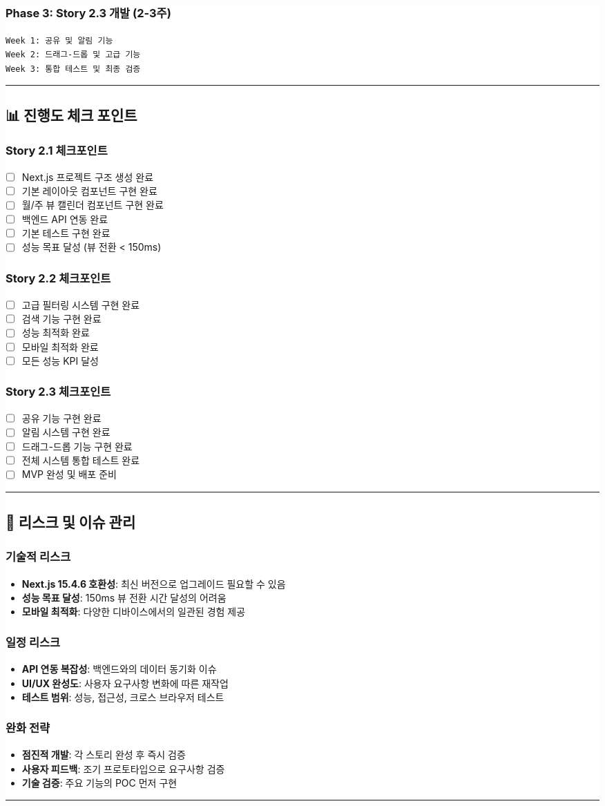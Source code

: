 ### **Phase 3: Story 2.3 개발 (2-3주)**
```
Week 1: 공유 및 알림 기능
Week 2: 드래그-드롭 및 고급 기능
Week 3: 통합 테스트 및 최종 검증
```

---

## 📊 진행도 체크 포인트

### **Story 2.1 체크포인트**
- [ ] Next.js 프로젝트 구조 생성 완료
- [ ] 기본 레이아웃 컴포넌트 구현 완료
- [ ] 월/주 뷰 캘린더 컴포넌트 구현 완료
- [ ] 백엔드 API 연동 완료
- [ ] 기본 테스트 구현 완료
- [ ] 성능 목표 달성 (뷰 전환 < 150ms)

### **Story 2.2 체크포인트**
- [ ] 고급 필터링 시스템 구현 완료
- [ ] 검색 기능 구현 완료
- [ ] 성능 최적화 완료
- [ ] 모바일 최적화 완료
- [ ] 모든 성능 KPI 달성

### **Story 2.3 체크포인트**
- [ ] 공유 기능 구현 완료
- [ ] 알림 시스템 구현 완료
- [ ] 드래그-드롭 기능 구현 완료
- [ ] 전체 시스템 통합 테스트 완료
- [ ] MVP 완성 및 배포 준비

---

## 🚨 리스크 및 이슈 관리

### **기술적 리스크**
- **Next.js 15.4.6 호환성**: 최신 버전으로 업그레이드 필요할 수 있음
- **성능 목표 달성**: 150ms 뷰 전환 시간 달성의 어려움
- **모바일 최적화**: 다양한 디바이스에서의 일관된 경험 제공

### **일정 리스크**
- **API 연동 복잡성**: 백엔드와의 데이터 동기화 이슈
- **UI/UX 완성도**: 사용자 요구사항 변화에 따른 재작업
- **테스트 범위**: 성능, 접근성, 크로스 브라우저 테스트

### **완화 전략**
- **점진적 개발**: 각 스토리 완성 후 즉시 검증
- **사용자 피드백**: 조기 프로토타입으로 요구사항 검증
- **기술 검증**: 주요 기능의 POC 먼저 구현

---
